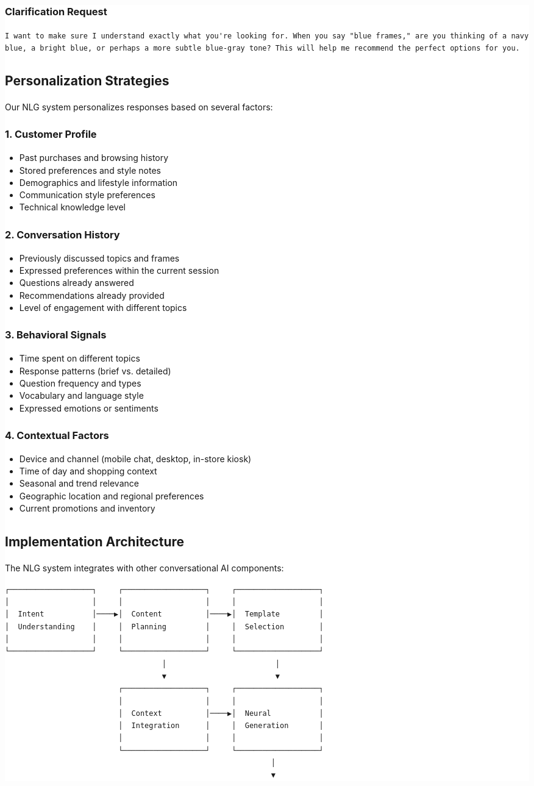 ### Clarification Request

```
I want to make sure I understand exactly what you're looking for. When you say "blue frames," are you thinking of a navy blue, a bright blue, or perhaps a more subtle blue-gray tone? This will help me recommend the perfect options for you.
```

## Personalization Strategies

Our NLG system personalizes responses based on several factors:

### 1. Customer Profile

- Past purchases and browsing history
- Stored preferences and style notes
- Demographics and lifestyle information
- Communication style preferences
- Technical knowledge level

### 2. Conversation History

- Previously discussed topics and frames
- Expressed preferences within the current session
- Questions already answered
- Recommendations already provided
- Level of engagement with different topics

### 3. Behavioral Signals

- Time spent on different topics
- Response patterns (brief vs. detailed)
- Question frequency and types
- Vocabulary and language style
- Expressed emotions or sentiments

### 4. Contextual Factors

- Device and channel (mobile chat, desktop, in-store kiosk)
- Time of day and shopping context
- Seasonal and trend relevance
- Geographic location and regional preferences
- Current promotions and inventory

## Implementation Architecture

The NLG system integrates with other conversational AI components:

```
┌───────────────────┐     ┌───────────────────┐     ┌───────────────────┐
│                   │     │                   │     │                   │
│  Intent           │────▶│  Content          │────▶│  Template         │
│  Understanding    │     │  Planning         │     │  Selection        │
│                   │     │                   │     │                   │
└───────────────────┘     └───────────────────┘     └───────────────────┘
                                    │                         │
                                    ▼                         ▼
                          ┌───────────────────┐     ┌───────────────────┐
                          │                   │     │                   │
                          │  Context          │────▶│  Neural           │
                          │  Integration      │     │  Generation       │
                          │                   │     │                   │
                          └───────────────────┘     └───────────────────┘
                                                             │
                                                             ▼
```